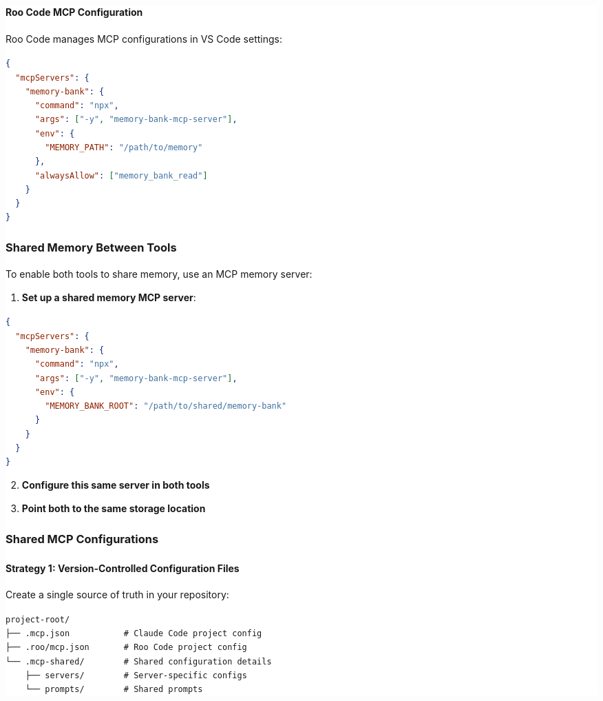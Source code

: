 #### Roo Code MCP Configuration

Roo Code manages MCP configurations in VS Code settings:

```json
{
  "mcpServers": {
    "memory-bank": {
      "command": "npx",
      "args": ["-y", "memory-bank-mcp-server"],
      "env": {
        "MEMORY_PATH": "/path/to/memory"
      },
      "alwaysAllow": ["memory_bank_read"]
    }
  }
}
```

### Shared Memory Between Tools

To enable both tools to share memory, use an MCP memory server:

1. **Set up a shared memory MCP server**:

```json
{
  "mcpServers": {
    "memory-bank": {
      "command": "npx",
      "args": ["-y", "memory-bank-mcp-server"],
      "env": {
        "MEMORY_BANK_ROOT": "/path/to/shared/memory-bank"
      }
    }
  }
}
```

2. **Configure this same server in both tools**

3. **Point both to the same storage location**

### Shared MCP Configurations

#### Strategy 1: Version-Controlled Configuration Files

Create a single source of truth in your repository:

```
project-root/
├── .mcp.json           # Claude Code project config
├── .roo/mcp.json       # Roo Code project config
└── .mcp-shared/        # Shared configuration details
    ├── servers/        # Server-specific configs
    └── prompts/        # Shared prompts
```
